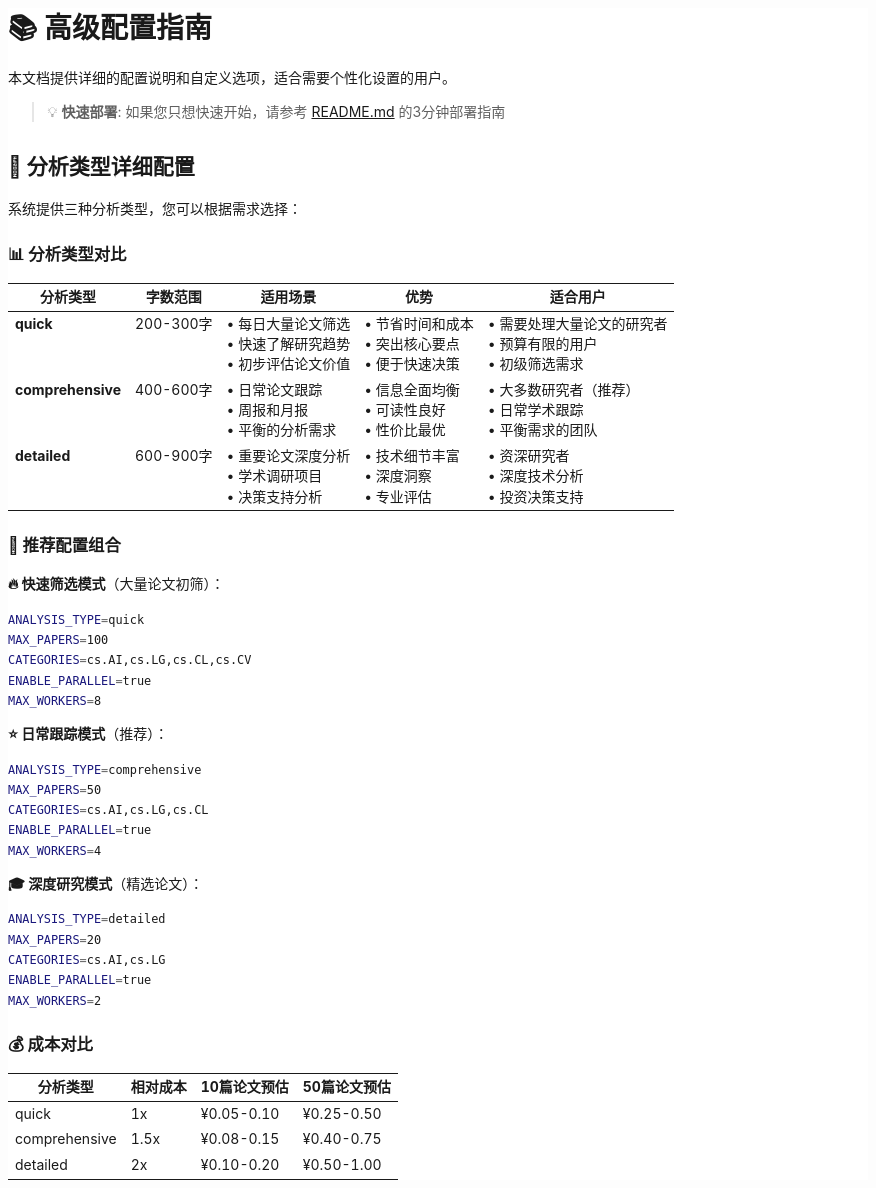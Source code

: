 # 📚 高级配置指南

本文档提供详细的配置说明和自定义选项，适合需要个性化设置的用户。

> 💡 **快速部署**: 如果您只想快速开始，请参考 [README.md](README.md) 的3分钟部署指南

## 🔬 分析类型详细配置

系统提供三种分析类型，您可以根据需求选择：

### 📊 分析类型对比

| 分析类型 | 字数范围 | 适用场景 | 优势 | 适合用户 |
|----------|----------|----------|------|----------|
| **quick** | 200-300字 | • 每日大量论文筛选<br>• 快速了解研究趋势<br>• 初步评估论文价值 | • 节省时间和成本<br>• 突出核心要点<br>• 便于快速决策 | • 需要处理大量论文的研究者<br>• 预算有限的用户<br>• 初级筛选需求 |
| **comprehensive** | 400-600字 | • 日常论文跟踪<br>• 周报和月报<br>• 平衡的分析需求 | • 信息全面均衡<br>• 可读性良好<br>• 性价比最优 | • 大多数研究者（推荐）<br>• 日常学术跟踪<br>• 平衡需求的团队 |
| **detailed** | 600-900字 | • 重要论文深度分析<br>• 学术调研项目<br>• 决策支持分析 | • 技术细节丰富<br>• 深度洞察<br>• 专业评估 | • 资深研究者<br>• 深度技术分析<br>• 投资决策支持 |

### 🎯 推荐配置组合

**🔥 快速筛选模式**（大量论文初筛）：
```bash
ANALYSIS_TYPE=quick
MAX_PAPERS=100
CATEGORIES=cs.AI,cs.LG,cs.CL,cs.CV
ENABLE_PARALLEL=true
MAX_WORKERS=8
```

**⭐ 日常跟踪模式**（推荐）：
```bash
ANALYSIS_TYPE=comprehensive
MAX_PAPERS=50
CATEGORIES=cs.AI,cs.LG,cs.CL
ENABLE_PARALLEL=true
MAX_WORKERS=4
```

**🎓 深度研究模式**（精选论文）：
```bash
ANALYSIS_TYPE=detailed
MAX_PAPERS=20
CATEGORIES=cs.AI,cs.LG
ENABLE_PARALLEL=true
MAX_WORKERS=2
```

### 💰 成本对比

| 分析类型 | 相对成本 | 10篇论文预估 | 50篇论文预估 |
|----------|----------|-------------|-------------|
| quick | 1x | ¥0.05-0.10 | ¥0.25-0.50 |
| comprehensive | 1.5x | ¥0.08-0.15 | ¥0.40-0.75 |
| detailed | 2x | ¥0.10-0.20 | ¥0.50-1.00 |
